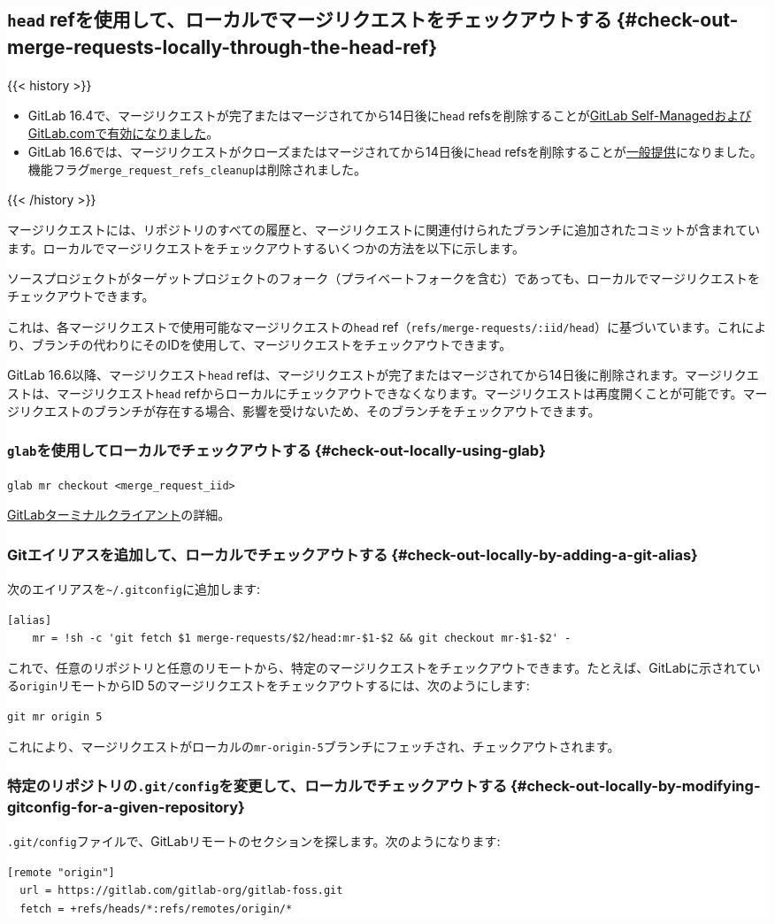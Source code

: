 ## `head` refを使用して、ローカルでマージリクエストをチェックアウトする {#check-out-merge-requests-locally-through-the-head-ref}

{{< history >}}

- GitLab 16.4で、マージリクエストが完了またはマージされてから14日後に`head` refsを削除することが[GitLab Self-ManagedおよびGitLab.comで有効になりました](https://gitlab.com/gitlab-org/gitlab/-/merge_requests/130098)。
- GitLab 16.6では、マージリクエストがクローズまたはマージされてから14日後に`head` refsを削除することが[一般提供](https://gitlab.com/gitlab-org/gitlab/-/issues/336070)になりました。機能フラグ`merge_request_refs_cleanup`は削除されました。

{{< /history >}}

マージリクエストには、リポジトリのすべての履歴と、マージリクエストに関連付けられたブランチに追加されたコミットが含まれています。ローカルでマージリクエストをチェックアウトするいくつかの方法を以下に示します。

ソースプロジェクトがターゲットプロジェクトのフォーク（プライベートフォークを含む）であっても、ローカルでマージリクエストをチェックアウトできます。

これは、各マージリクエストで使用可能なマージリクエストの`head` ref（`refs/merge-requests/:iid/head`）に基づいています。これにより、ブランチの代わりにそのIDを使用して、マージリクエストをチェックアウトできます。

GitLab 16.6以降、マージリクエスト`head` refは、マージリクエストが完了またはマージされてから14日後に削除されます。マージリクエストは、マージリクエスト`head` refからローカルにチェックアウトできなくなります。マージリクエストは再度開くことが可能です。マージリクエストのブランチが存在する場合、影響を受けないため、そのブランチをチェックアウトできます。

### `glab`を使用してローカルでチェックアウトする {#check-out-locally-using-glab}

```plaintext
glab mr checkout <merge_request_iid>
```

[GitLabターミナルクライアント](../../../editor_extensions/gitlab_cli/_index.md)の詳細。

### Gitエイリアスを追加して、ローカルでチェックアウトする {#check-out-locally-by-adding-a-git-alias}

次のエイリアスを`~/.gitconfig`に追加します:

```plaintext
[alias]
    mr = !sh -c 'git fetch $1 merge-requests/$2/head:mr-$1-$2 && git checkout mr-$1-$2' -
```

これで、任意のリポジトリと任意のリモートから、特定のマージリクエストをチェックアウトできます。たとえば、GitLabに示されている`origin`リモートからID 5のマージリクエストをチェックアウトするには、次のようにします:

```shell
git mr origin 5
```

これにより、マージリクエストがローカルの`mr-origin-5`ブランチにフェッチされ、チェックアウトされます。

### 特定のリポジトリの`.git/config`を変更して、ローカルでチェックアウトする {#check-out-locally-by-modifying-gitconfig-for-a-given-repository}

`.git/config`ファイルで、GitLabリモートのセクションを探します。次のようになります:

```plaintext
[remote "origin"]
  url = https://gitlab.com/gitlab-org/gitlab-foss.git
  fetch = +refs/heads/*:refs/remotes/origin/*
```
